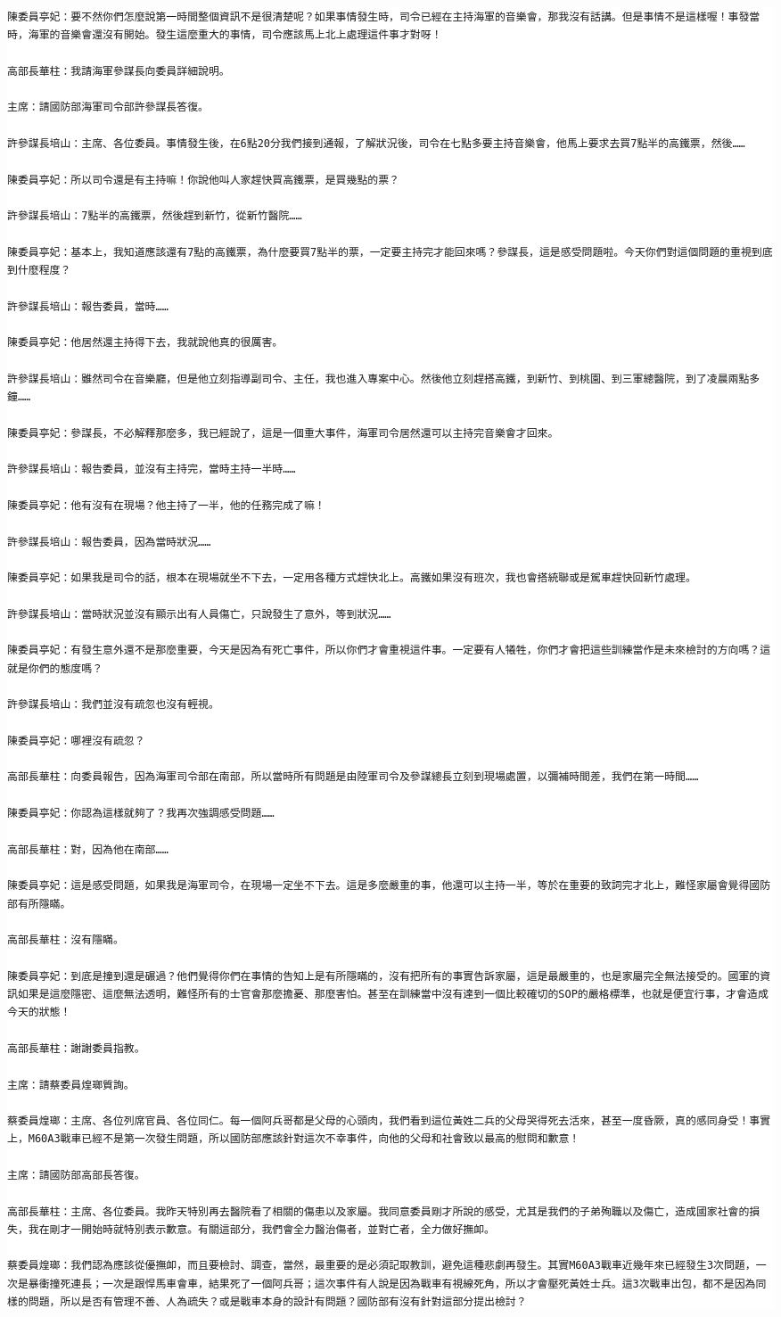     陳委員亭妃：要不然你們怎麼說第一時間整個資訊不是很清楚呢？如果事情發生時，司令已經在主持海軍的音樂會，那我沒有話講。但是事情不是這樣喔！事發當時，海軍的音樂會還沒有開始。發生這麼重大的事情，司令應該馬上北上處理這件事才對呀！

    高部長華柱：我請海軍參謀長向委員詳細說明。

    主席：請國防部海軍司令部許參謀長答復。

    許參謀長培山：主席、各位委員。事情發生後，在6點20分我們接到通報，了解狀況後，司令在七點多要主持音樂會，他馬上要求去買7點半的高鐵票，然後……

    陳委員亭妃：所以司令還是有主持嘛！你說他叫人家趕快買高鐵票，是買幾點的票？

    許參謀長培山：7點半的高鐵票，然後趕到新竹，從新竹醫院……

    陳委員亭妃：基本上，我知道應該還有7點的高鐵票，為什麼要買7點半的票，一定要主持完才能回來嗎？參謀長，這是感受問題啦。今天你們對這個問題的重視到底到什麼程度？

    許參謀長培山：報告委員，當時……

    陳委員亭妃：他居然還主持得下去，我就說他真的很厲害。

    許參謀長培山：雖然司令在音樂廳，但是他立刻指導副司令、主任，我也進入專案中心。然後他立刻趕搭高鐵，到新竹、到桃園、到三軍總醫院，到了凌晨兩點多鐘……

    陳委員亭妃：參謀長，不必解釋那麼多，我已經說了，這是一個重大事件，海軍司令居然還可以主持完音樂會才回來。

    許參謀長培山：報告委員，並沒有主持完，當時主持一半時……

    陳委員亭妃：他有沒有在現場？他主持了一半，他的任務完成了嘛！

    許參謀長培山：報告委員，因為當時狀況……

    陳委員亭妃：如果我是司令的話，根本在現場就坐不下去，一定用各種方式趕快北上。高鐵如果沒有班次，我也會搭統聯或是駕車趕快回新竹處理。

    許參謀長培山：當時狀況並沒有顯示出有人員傷亡，只說發生了意外，等到狀況……

    陳委員亭妃：有發生意外還不是那麼重要，今天是因為有死亡事件，所以你們才會重視這件事。一定要有人犧牲，你們才會把這些訓練當作是未來檢討的方向嗎？這就是你們的態度嗎？

    許參謀長培山：我們並沒有疏忽也沒有輕視。

    陳委員亭妃：哪裡沒有疏忽？

    高部長華柱：向委員報告，因為海軍司令部在南部，所以當時所有問題是由陸軍司令及參謀總長立刻到現場處置，以彌補時間差，我們在第一時間……

    陳委員亭妃：你認為這樣就夠了？我再次強調感受問題……

    高部長華柱：對，因為他在南部……

    陳委員亭妃：這是感受問題，如果我是海軍司令，在現場一定坐不下去。這是多麼嚴重的事，他還可以主持一半，等於在重要的致詞完才北上，難怪家屬會覺得國防部有所隱瞞。

    高部長華柱：沒有隱瞞。

    陳委員亭妃：到底是撞到還是碾過？他們覺得你們在事情的告知上是有所隱瞞的，沒有把所有的事實告訴家屬，這是最嚴重的，也是家屬完全無法接受的。國軍的資訊如果是這麼隱密、這麼無法透明，難怪所有的士官會那麼擔憂、那麼害怕。甚至在訓練當中沒有達到一個比較確切的SOP的嚴格標準，也就是便宜行事，才會造成今天的狀態！

    高部長華柱：謝謝委員指教。

    主席：請蔡委員煌瑯質詢。

    蔡委員煌瑯：主席、各位列席官員、各位同仁。每一個阿兵哥都是父母的心頭肉，我們看到這位黃姓二兵的父母哭得死去活來，甚至一度昏厥，真的感同身受！事實上，M60A3戰車已經不是第一次發生問題，所以國防部應該針對這次不幸事件，向他的父母和社會致以最高的慰問和歉意！

    主席：請國防部高部長答復。

    高部長華柱：主席、各位委員。我昨天特別再去醫院看了相關的傷患以及家屬。我同意委員剛才所說的感受，尤其是我們的子弟殉職以及傷亡，造成國家社會的損失，我在剛才一開始時就特別表示歉意。有關這部分，我們會全力醫治傷者，並對亡者，全力做好撫卹。

    蔡委員煌瑯：我們認為應該從優撫卹，而且要檢討、調查，當然，最重要的是必須記取教訓，避免這種悲劇再發生。其實M60A3戰車近幾年來已經發生3次問題，一次是暴衝撞死連長；一次是跟悍馬車會車，結果死了一個阿兵哥；這次事件有人說是因為戰車有視線死角，所以才會壓死黃姓士兵。這3次戰車出包，都不是因為同樣的問題，所以是否有管理不善、人為疏失？或是戰車本身的設計有問題？國防部有沒有針對這部分提出檢討？
